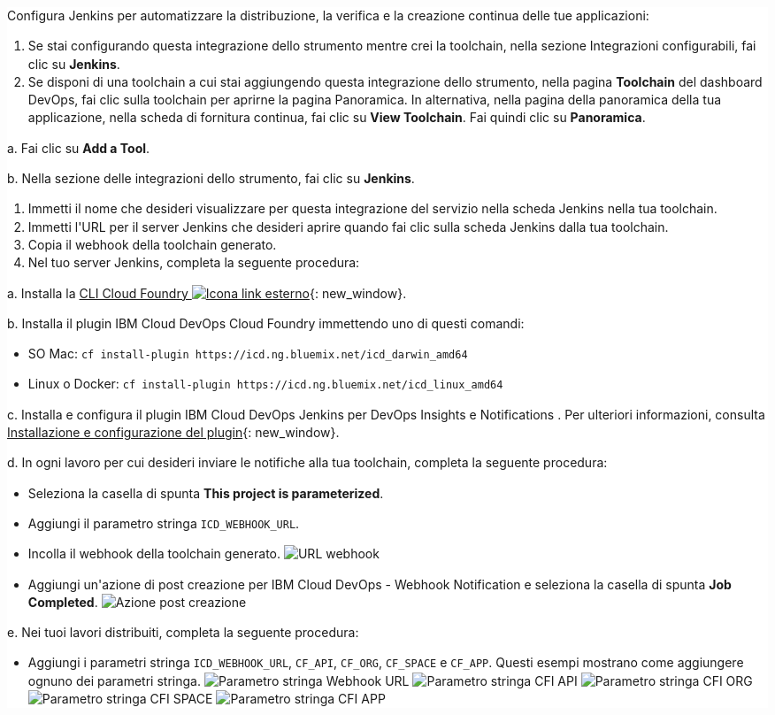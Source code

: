 Configura Jenkins per automatizzare la distribuzione, la verifica e la creazione continua delle tue applicazioni:

1. Se stai configurando questa integrazione dello strumento mentre crei la toolchain, nella sezione Integrazioni configurabili, fai clic su **Jenkins**.
1. Se disponi di una toolchain a cui stai aggiungendo questa integrazione dello strumento, nella pagina **Toolchain** del dashboard DevOps, fai clic sulla toolchain per aprirne la pagina Panoramica. In alternativa, nella pagina della panoramica della tua applicazione, nella scheda di fornitura continua, fai clic su **View Toolchain**. Fai quindi clic su **Panoramica**.  

 a. Fai clic su **Add a Tool**.

 b. Nella sezione delle integrazioni dello strumento, fai clic su  **Jenkins**.

1. Immetti il nome che desideri visualizzare per questa integrazione del servizio nella scheda Jenkins nella tua toolchain.
1. Immetti l'URL per il server Jenkins che desideri aprire quando fai clic sulla scheda Jenkins dalla tua toolchain.
1. Copia il webhook della toolchain generato.
1. Nel tuo server Jenkins, completa la seguente procedura:

 a. Installa la [CLI Cloud Foundry ![Icona link esterno](../../icons/launch-glyph.svg "Icona link esterno")](https://docs.cloudfoundry.org/cf-cli/install-go-cli.html){: new_window}.

 b. Installa il plugin IBM Cloud DevOps Cloud Foundry immettendo uno di questi comandi:

  * SO Mac: `cf install-plugin https://icd.ng.bluemix.net/icd_darwin_amd64`

  * Linux o Docker: `cf install-plugin https://icd.ng.bluemix.net/icd_linux_amd64`

 c. Installa e configura il plugin IBM Cloud DevOps Jenkins per DevOps Insights e Notifications . Per ulteriori informazioni, consulta [Installazione e configurazione del plugin](/docs/services/DevOpsInsights/insights_risk.html#integrate_jenkins){: new_window}.

 d. In ogni lavoro per cui desideri inviare le notifiche alla tua toolchain, completa la seguente procedura:

  * Seleziona la casella di spunta **This project is parameterized**.

  * Aggiungi il parametro stringa `ICD_WEBHOOK_URL`.

  * Incolla il webhook della toolchain generato.
 ![URL webhook](images/jenkins_webhook_url.png)

  * Aggiungi un'azione di post creazione per IBM Cloud DevOps - Webhook Notification e seleziona la casella di spunta **Job Completed**.
 ![Azione post creazione](images/jenkins_postbuild_action.png)  

 e. Nei tuoi lavori distribuiti, completa la seguente procedura:

  * Aggiungi i parametri stringa `ICD_WEBHOOK_URL`, `CF_API`, `CF_ORG`, `CF_SPACE` e `CF_APP`. Questi esempi mostrano come aggiungere ognuno dei parametri stringa.
 ![Parametro stringa Webhook URL](images/jenkins_set_webhook_url.png)
 ![Parametro stringa CFI API](images/jenkins_set_cfapi.png)
 ![Parametro stringa CFI ORG](images/jenkins_set_cforg.png)
 ![Parametro stringa CFI SPACE](images/jenkins_set_cfspace.png)
 ![Parametro stringa CFI APP](images/jenkins_set_cfapp.png)
